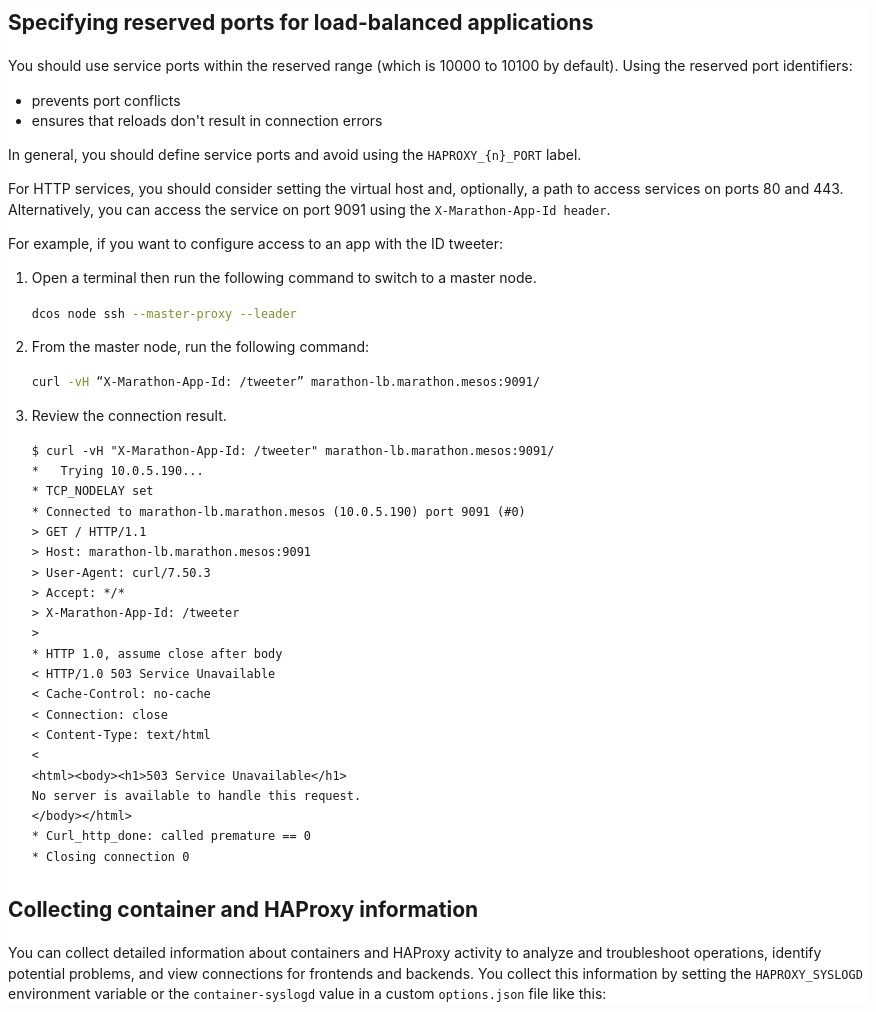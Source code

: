 ## Specifying reserved ports for load-balanced applications
You should use service ports within the reserved range (which is 10000 to 10100 by default). Using the reserved port identifiers:
* prevents port conflicts
* ensures that reloads don't result in connection errors

In general, you should define service ports and avoid using the `HAPROXY_{n}_PORT` label.

For HTTP services, you should consider setting the virtual host and, optionally, a path to access services on ports 80 and 443. Alternatively, you can access the service on port 9091 using the `X-Marathon-App-Id header`. 

For example, if you want to configure access to an app with the ID tweeter:

1. Open a terminal then run the following command to switch to a master node.

    ```bash
    dcos node ssh --master-proxy --leader
    ```

1. From the master node, run the following command:

    ``` bash
    curl -vH “X-Marathon-App-Id: /tweeter” marathon-lb.marathon.mesos:9091/
    ```

1. Review the connection result.

    ```
    $ curl -vH "X-Marathon-App-Id: /tweeter" marathon-lb.marathon.mesos:9091/
    *   Trying 10.0.5.190...
    * TCP_NODELAY set
    * Connected to marathon-lb.marathon.mesos (10.0.5.190) port 9091 (#0)
    > GET / HTTP/1.1
    > Host: marathon-lb.marathon.mesos:9091
    > User-Agent: curl/7.50.3
    > Accept: */*
    > X-Marathon-App-Id: /tweeter
    >    
    * HTTP 1.0, assume close after body
    < HTTP/1.0 503 Service Unavailable
    < Cache-Control: no-cache
    < Connection: close
    < Content-Type: text/html
    <
    <html><body><h1>503 Service Unavailable</h1>
    No server is available to handle this request.
    </body></html>
    * Curl_http_done: called premature == 0
    * Closing connection 0

## Collecting container and HAProxy information
You can collect detailed information about containers and HAProxy activity to analyze and troubleshoot operations, identify potential problems, and view connections for frontends and backends. You collect this information by setting the `HAPROXY_SYSLOGD` environment variable or the `container-syslogd` value in a custom `options.json` file like this:
